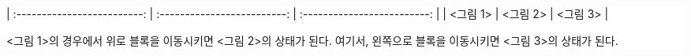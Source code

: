 | :-------------------------: | :-------------------------: | :-------------------------: |
|          <그림 1>           |          <그림 2>           |          <그림 3>           |

<그림 1>의 경우에서 위로 블록을 이동시키면 <그림 2>의 상태가 된다. 여기서, 왼쪽으로 블록을 이동시키면 <그림 3>의 상태가 된다.
